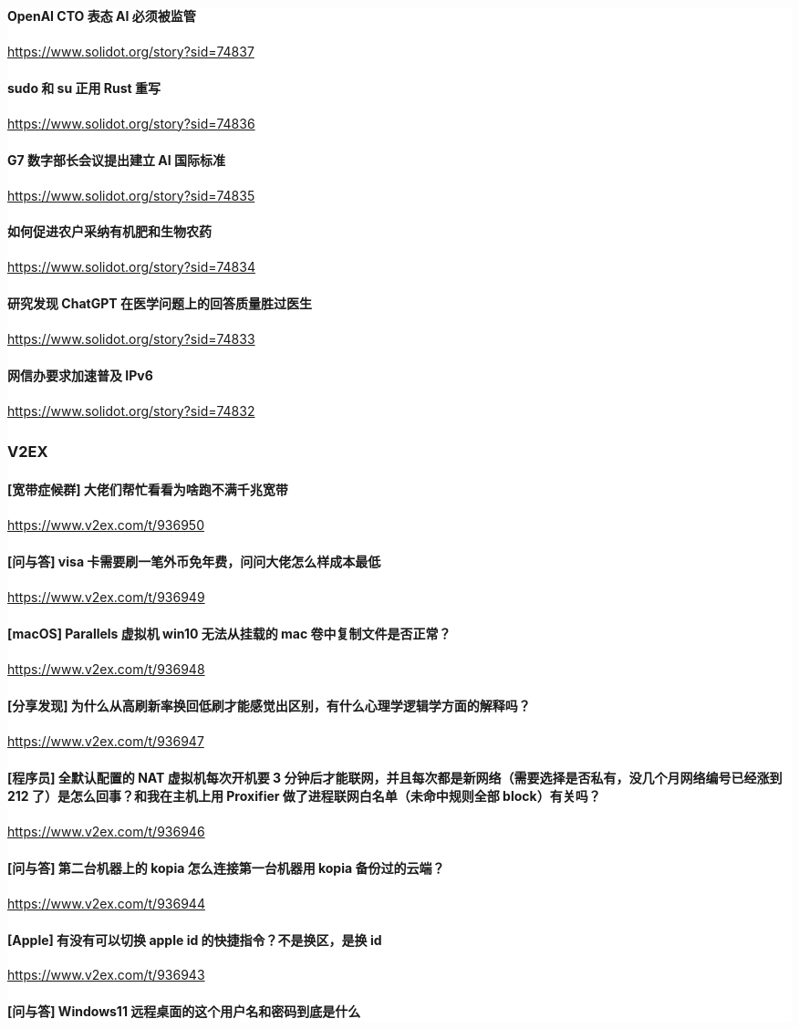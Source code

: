 #### OpenAI CTO 表态 AI 必须被监管

https://www.solidot.org/story?sid=74837

#### sudo 和 su 正用 Rust 重写

https://www.solidot.org/story?sid=74836

#### G7 数字部长会议提出建立 AI 国际标准

https://www.solidot.org/story?sid=74835

#### 如何促进农户采纳有机肥和生物农药

https://www.solidot.org/story?sid=74834

#### 研究发现 ChatGPT 在医学问题上的回答质量胜过医生

https://www.solidot.org/story?sid=74833

#### 网信办要求加速普及 IPv6

https://www.solidot.org/story?sid=74832

### V2EX

#### \[宽带症候群\] 大佬们帮忙看看为啥跑不满千兆宽带

https://www.v2ex.com/t/936950

#### \[问与答\] visa 卡需要刷一笔外币免年费，问问大佬怎么样成本最低

https://www.v2ex.com/t/936949

#### \[macOS\] Parallels 虚拟机 win10 无法从挂载的 mac 卷中复制文件是否正常？

https://www.v2ex.com/t/936948

#### \[分享发现\] 为什么从高刷新率换回低刷才能感觉出区别，有什么心理学逻辑学方面的解释吗？

https://www.v2ex.com/t/936947

#### \[程序员\] 全默认配置的 NAT 虚拟机每次开机要 3 分钟后才能联网，并且每次都是新网络（需要选择是否私有，没几个月网络编号已经涨到 212 了）是怎么回事？和我在主机上用 Proxifier 做了进程联网白名单（未命中规则全部 block）有关吗？

https://www.v2ex.com/t/936946

#### \[问与答\] 第二台机器上的 kopia 怎么连接第一台机器用 kopia 备份过的云端？

https://www.v2ex.com/t/936944

#### \[Apple\] 有没有可以切换 apple id 的快捷指令？不是换区，是换 id

https://www.v2ex.com/t/936943

#### \[问与答\] Windows11 远程桌面的这个用户名和密码到底是什么
